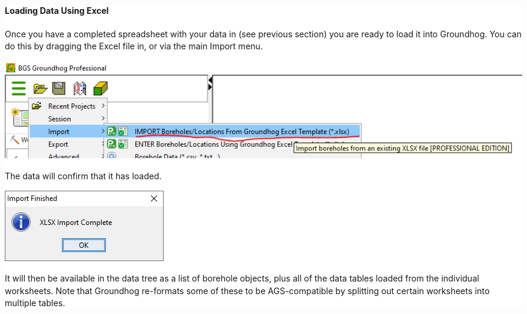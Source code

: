 #### Loading Data Using Excel

Once you have a completed spreadsheet with your data in (see previous
section) you are ready to load it into Groundhog. You can do this by
dragging the Excel file in, or via the main Import menu.

![](./media/image173.png)

The data will confirm that it has loaded.

![](./media/image174.png)

It will then be available in the data tree as a list of borehole
objects, plus all of the data tables loaded from the individual
worksheets. Note that Groundhog re-formats some of these to be
AGS-compatible by splitting out certain worksheets into multiple tables.

